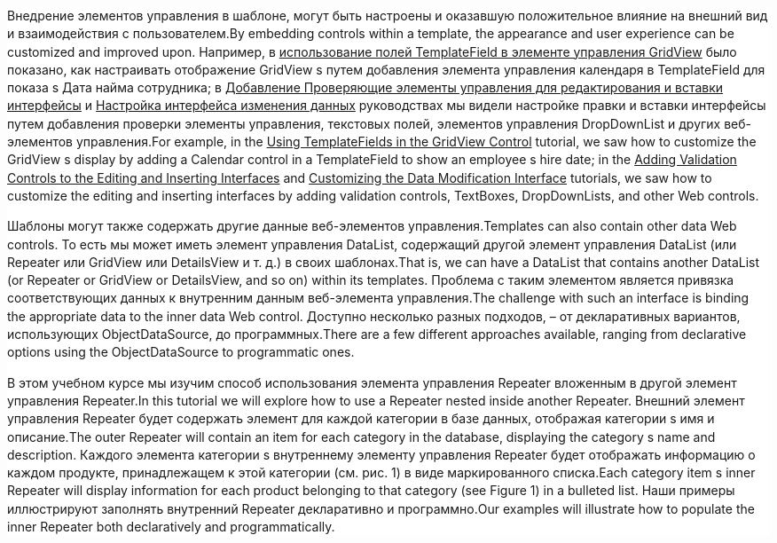 <span data-ttu-id="2f1b4-112">Внедрение элементов управления в шаблоне, могут быть настроены и оказавшую положительное влияние на внешний вид и взаимодействия с пользователем.</span><span class="sxs-lookup"><span data-stu-id="2f1b4-112">By embedding controls within a template, the appearance and user experience can be customized and improved upon.</span></span> <span data-ttu-id="2f1b4-113">Например, в [использование полей TemplateField в элементе управления GridView](../custom-formatting/using-templatefields-in-the-gridview-control-vb.md) было показано, как настраивать отображение GridView s путем добавления элемента управления календаря в TemplateField для показа s Дата найма сотрудника; в [Добавление Проверяющие элементы управления для редактирования и вставки интерфейсы](../editing-inserting-and-deleting-data/adding-validation-controls-to-the-editing-and-inserting-interfaces-vb.md) и [Настройка интерфейса изменения данных](../editing-inserting-and-deleting-data/customizing-the-data-modification-interface-vb.md) руководствах мы видели настройке правки и вставки интерфейсы путем добавления проверки элементы управления, текстовых полей, элементов управления DropDownList и других веб-элементов управления.</span><span class="sxs-lookup"><span data-stu-id="2f1b4-113">For example, in the [Using TemplateFields in the GridView Control](../custom-formatting/using-templatefields-in-the-gridview-control-vb.md) tutorial, we saw how to customize the GridView s display by adding a Calendar control in a TemplateField to show an employee s hire date; in the [Adding Validation Controls to the Editing and Inserting Interfaces](../editing-inserting-and-deleting-data/adding-validation-controls-to-the-editing-and-inserting-interfaces-vb.md) and [Customizing the Data Modification Interface](../editing-inserting-and-deleting-data/customizing-the-data-modification-interface-vb.md) tutorials, we saw how to customize the editing and inserting interfaces by adding validation controls, TextBoxes, DropDownLists, and other Web controls.</span></span>

<span data-ttu-id="2f1b4-114">Шаблоны могут также содержать другие данные веб-элементов управления.</span><span class="sxs-lookup"><span data-stu-id="2f1b4-114">Templates can also contain other data Web controls.</span></span> <span data-ttu-id="2f1b4-115">То есть мы может иметь элемент управления DataList, содержащий другой элемент управления DataList (или Repeater или GridView или DetailsView и т. д.) в своих шаблонах.</span><span class="sxs-lookup"><span data-stu-id="2f1b4-115">That is, we can have a DataList that contains another DataList (or Repeater or GridView or DetailsView, and so on) within its templates.</span></span> <span data-ttu-id="2f1b4-116">Проблема с таким элементом является привязка соответствующих данных к внутренним данным веб-элемента управления.</span><span class="sxs-lookup"><span data-stu-id="2f1b4-116">The challenge with such an interface is binding the appropriate data to the inner data Web control.</span></span> <span data-ttu-id="2f1b4-117">Доступно несколько разных подходов, – от декларативных вариантов, использующих ObjectDataSource, до программных.</span><span class="sxs-lookup"><span data-stu-id="2f1b4-117">There are a few different approaches available, ranging from declarative options using the ObjectDataSource to programmatic ones.</span></span>

<span data-ttu-id="2f1b4-118">В этом учебном курсе мы изучим способ использования элемента управления Repeater вложенным в другой элемент управления Repeater.</span><span class="sxs-lookup"><span data-stu-id="2f1b4-118">In this tutorial we will explore how to use a Repeater nested inside another Repeater.</span></span> <span data-ttu-id="2f1b4-119">Внешний элемент управления Repeater будет содержать элемент для каждой категории в базе данных, отображая категории s имя и описание.</span><span class="sxs-lookup"><span data-stu-id="2f1b4-119">The outer Repeater will contain an item for each category in the database, displaying the category s name and description.</span></span> <span data-ttu-id="2f1b4-120">Каждого элемента категории s внутреннему элементу управления Repeater будет отображать информацию о каждом продукте, принадлежащем к этой категории (см. рис. 1) в виде маркированного списка.</span><span class="sxs-lookup"><span data-stu-id="2f1b4-120">Each category item s inner Repeater will display information for each product belonging to that category (see Figure 1) in a bulleted list.</span></span> <span data-ttu-id="2f1b4-121">Наши примеры иллюстрируют заполнять внутренний Repeater декларативно и программно.</span><span class="sxs-lookup"><span data-stu-id="2f1b4-121">Our examples will illustrate how to populate the inner Repeater both declaratively and programmatically.</span></span>

